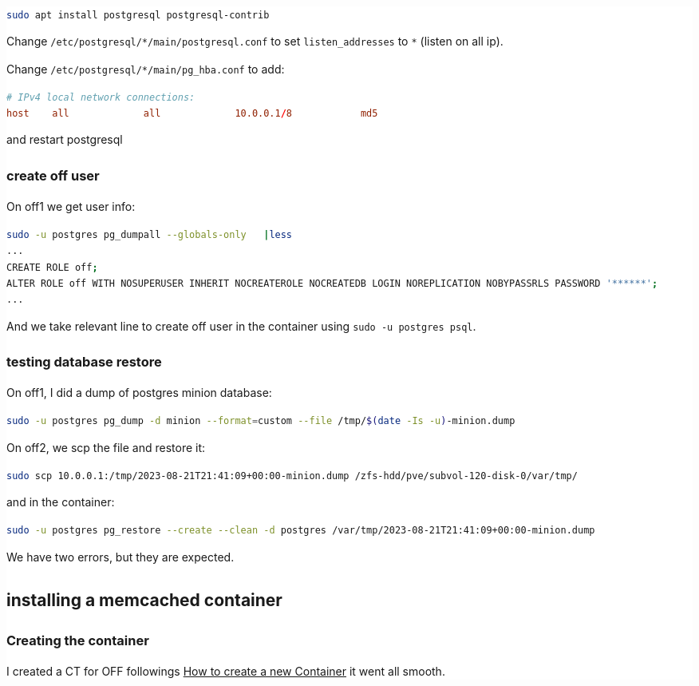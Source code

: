```bash
sudo apt install postgresql postgresql-contrib
```

Change `/etc/postgresql/*/main/postgresql.conf` to set `listen_addresses` to `*` (listen on all ip).

Change `/etc/postgresql/*/main/pg_hba.conf` to add:
```conf
# IPv4 local network connections:
host    all             all             10.0.0.1/8            md5
```

and restart postgresql

### create off user

On off1 we get user info:

```bash
sudo -u postgres pg_dumpall --globals-only   |less
...
CREATE ROLE off;
ALTER ROLE off WITH NOSUPERUSER INHERIT NOCREATEROLE NOCREATEDB LOGIN NOREPLICATION NOBYPASSRLS PASSWORD '******';
...
```

And we take relevant line to create off user in the container using `sudo -u postgres psql`.

### testing database restore

On off1, I did a dump of postgres minion database:

```bash
sudo -u postgres pg_dump -d minion --format=custom --file /tmp/$(date -Is -u)-minion.dump
```

On off2, we scp the file and restore it:

```bash
sudo scp 10.0.0.1:/tmp/2023-08-21T21:41:09+00:00-minion.dump /zfs-hdd/pve/subvol-120-disk-0/var/tmp/
```

and in the container:
```bash
sudo -u postgres pg_restore --create --clean -d postgres /var/tmp/2023-08-21T21:41:09+00:00-minion.dump
```
We have two errors, but they are expected.

## installing a memcached container

### Creating the container

I created a CT for OFF followings [How to create a new Container](../proxmox.md#how-to-create-a-new-container) it went all smooth.
